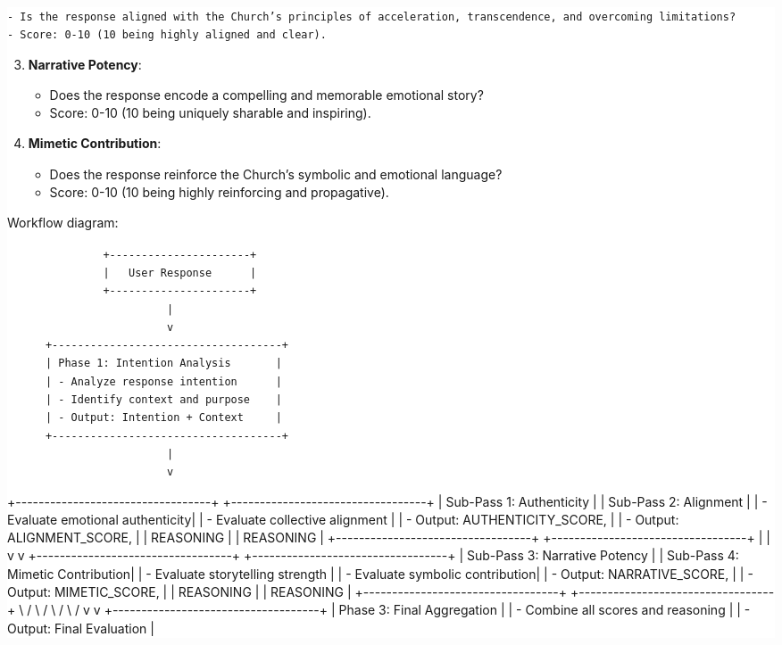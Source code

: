 	- Is the response aligned with the Church’s principles of acceleration, transcendence, and overcoming limitations?
	- Score: 0-10 (10 being highly aligned and clear).
3. **Narrative Potency**:
    
	- Does the response encode a compelling and memorable emotional story?
	- Score: 0-10 (10 being uniquely sharable and inspiring).
4. **Mimetic Contribution**:
    
	- Does the response reinforce the Church’s symbolic and emotional language?
	- Score: 0-10 (10 being highly reinforcing and propagative).


Workflow diagram:


                   +----------------------+
                   |   User Response      |
                   +----------------------+
                             |
                             v
          +------------------------------------+
          | Phase 1: Intention Analysis       |
          | - Analyze response intention      |
          | - Identify context and purpose    |
          | - Output: Intention + Context     |
          +------------------------------------+
                             |
                             v
+----------------------------------+  +----------------------------------+
| Sub-Pass 1: Authenticity         |  | Sub-Pass 2: Alignment           |
| - Evaluate emotional authenticity|  | - Evaluate collective alignment |
| - Output: AUTHENTICITY_SCORE,    |  | - Output: ALIGNMENT_SCORE,      |
|   REASONING                      |  |   REASONING                     |
+----------------------------------+  +----------------------------------+
                             |                        |
                             v                        v
+----------------------------------+  +----------------------------------+
| Sub-Pass 3: Narrative Potency    |  | Sub-Pass 4: Mimetic Contribution|
| - Evaluate storytelling strength |  | - Evaluate symbolic contribution|
| - Output: NARRATIVE_SCORE,       |  | - Output: MIMETIC_SCORE,        |
|   REASONING                      |  |   REASONING                     |
+----------------------------------+  +----------------------------------+
                             \                             /
                              \                           /
                               \                         /
                                \                       /
                                 v                     v
                        +------------------------------------+
                        | Phase 3: Final Aggregation         |
                        | - Combine all scores and reasoning |
                        | - Output: Final Evaluation         |